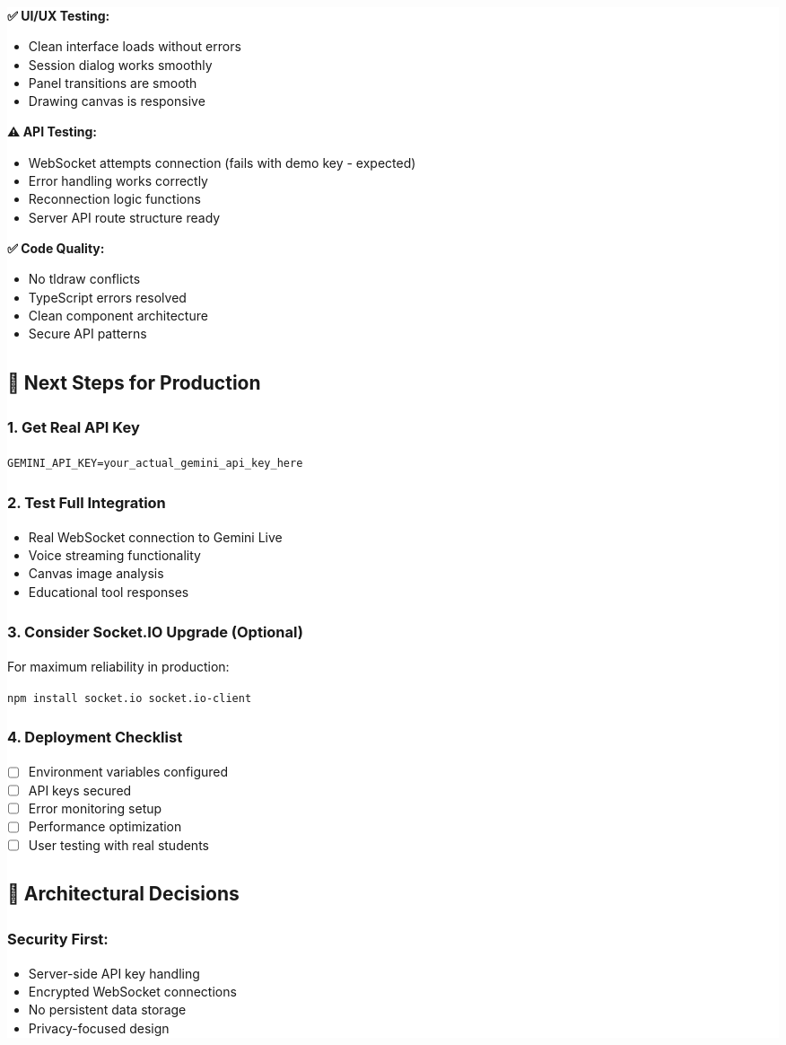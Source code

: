**✅ UI/UX Testing:**
- Clean interface loads without errors
- Session dialog works smoothly
- Panel transitions are smooth
- Drawing canvas is responsive

**⚠️ API Testing:**
- WebSocket attempts connection (fails with demo key - expected)
- Error handling works correctly
- Reconnection logic functions
- Server API route structure ready

**✅ Code Quality:**
- No tldraw conflicts
- TypeScript errors resolved
- Clean component architecture
- Secure API patterns

## 🔧 **Next Steps for Production**

### 1. **Get Real API Key**
```env
GEMINI_API_KEY=your_actual_gemini_api_key_here
```

### 2. **Test Full Integration**
- Real WebSocket connection to Gemini Live
- Voice streaming functionality
- Canvas image analysis
- Educational tool responses

### 3. **Consider Socket.IO Upgrade** (Optional)
For maximum reliability in production:
```bash
npm install socket.io socket.io-client
```

### 4. **Deployment Checklist**
- [ ] Environment variables configured
- [ ] API keys secured
- [ ] Error monitoring setup
- [ ] Performance optimization
- [ ] User testing with real students

## 🎯 **Architectural Decisions**

### **Security First:**
- Server-side API key handling
- Encrypted WebSocket connections
- No persistent data storage
- Privacy-focused design
